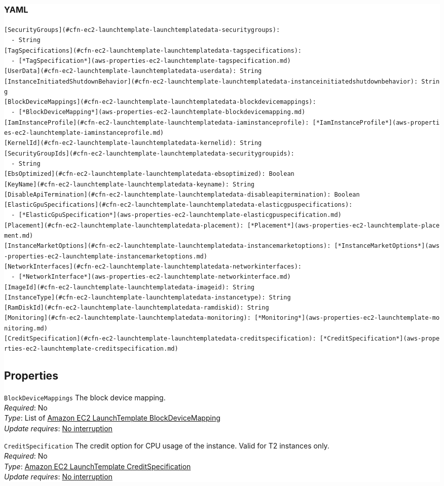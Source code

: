 ### YAML<a name="aws-properties-ec2-launchtemplate-launchtemplatedata-syntax.yaml"></a>

```
[SecurityGroups](#cfn-ec2-launchtemplate-launchtemplatedata-securitygroups): 
  - String
[TagSpecifications](#cfn-ec2-launchtemplate-launchtemplatedata-tagspecifications): 
  - [*TagSpecification*](aws-properties-ec2-launchtemplate-tagspecification.md)
[UserData](#cfn-ec2-launchtemplate-launchtemplatedata-userdata): String
[InstanceInitiatedShutdownBehavior](#cfn-ec2-launchtemplate-launchtemplatedata-instanceinitiatedshutdownbehavior): String
[BlockDeviceMappings](#cfn-ec2-launchtemplate-launchtemplatedata-blockdevicemappings): 
  - [*BlockDeviceMapping*](aws-properties-ec2-launchtemplate-blockdevicemapping.md)
[IamInstanceProfile](#cfn-ec2-launchtemplate-launchtemplatedata-iaminstanceprofile): [*IamInstanceProfile*](aws-properties-ec2-launchtemplate-iaminstanceprofile.md)
[KernelId](#cfn-ec2-launchtemplate-launchtemplatedata-kernelid): String
[SecurityGroupIds](#cfn-ec2-launchtemplate-launchtemplatedata-securitygroupids): 
  - String
[EbsOptimized](#cfn-ec2-launchtemplate-launchtemplatedata-ebsoptimized): Boolean
[KeyName](#cfn-ec2-launchtemplate-launchtemplatedata-keyname): String
[DisableApiTermination](#cfn-ec2-launchtemplate-launchtemplatedata-disableapitermination): Boolean
[ElasticGpuSpecifications](#cfn-ec2-launchtemplate-launchtemplatedata-elasticgpuspecifications): 
  - [*ElasticGpuSpecification*](aws-properties-ec2-launchtemplate-elasticgpuspecification.md)
[Placement](#cfn-ec2-launchtemplate-launchtemplatedata-placement): [*Placement*](aws-properties-ec2-launchtemplate-placement.md)
[InstanceMarketOptions](#cfn-ec2-launchtemplate-launchtemplatedata-instancemarketoptions): [*InstanceMarketOptions*](aws-properties-ec2-launchtemplate-instancemarketoptions.md)
[NetworkInterfaces](#cfn-ec2-launchtemplate-launchtemplatedata-networkinterfaces): 
  - [*NetworkInterface*](aws-properties-ec2-launchtemplate-networkinterface.md)
[ImageId](#cfn-ec2-launchtemplate-launchtemplatedata-imageid): String
[InstanceType](#cfn-ec2-launchtemplate-launchtemplatedata-instancetype): String
[RamDiskId](#cfn-ec2-launchtemplate-launchtemplatedata-ramdiskid): String
[Monitoring](#cfn-ec2-launchtemplate-launchtemplatedata-monitoring): [*Monitoring*](aws-properties-ec2-launchtemplate-monitoring.md)
[CreditSpecification](#cfn-ec2-launchtemplate-launchtemplatedata-creditspecification): [*CreditSpecification*](aws-properties-ec2-launchtemplate-creditspecification.md)
```

## Properties<a name="aws-properties-ec2-launchtemplate-launchtemplatedata-properties"></a>

`BlockDeviceMappings`  <a name="cfn-ec2-launchtemplate-launchtemplatedata-blockdevicemappings"></a>
The block device mapping\.  
 *Required*: No  
 *Type*: List of [Amazon EC2 LaunchTemplate BlockDeviceMapping](aws-properties-ec2-launchtemplate-blockdevicemapping.md)  
 *Update requires*: [No interruption](using-cfn-updating-stacks-update-behaviors.md#update-no-interrupt) 

`CreditSpecification`  <a name="cfn-ec2-launchtemplate-launchtemplatedata-creditspecification"></a>
The credit option for CPU usage of the instance\. Valid for T2 instances only\.  
 *Required*: No  
 *Type*: [Amazon EC2 LaunchTemplate CreditSpecification](aws-properties-ec2-launchtemplate-creditspecification.md)  
 *Update requires*: [No interruption](using-cfn-updating-stacks-update-behaviors.md#update-no-interrupt) 
